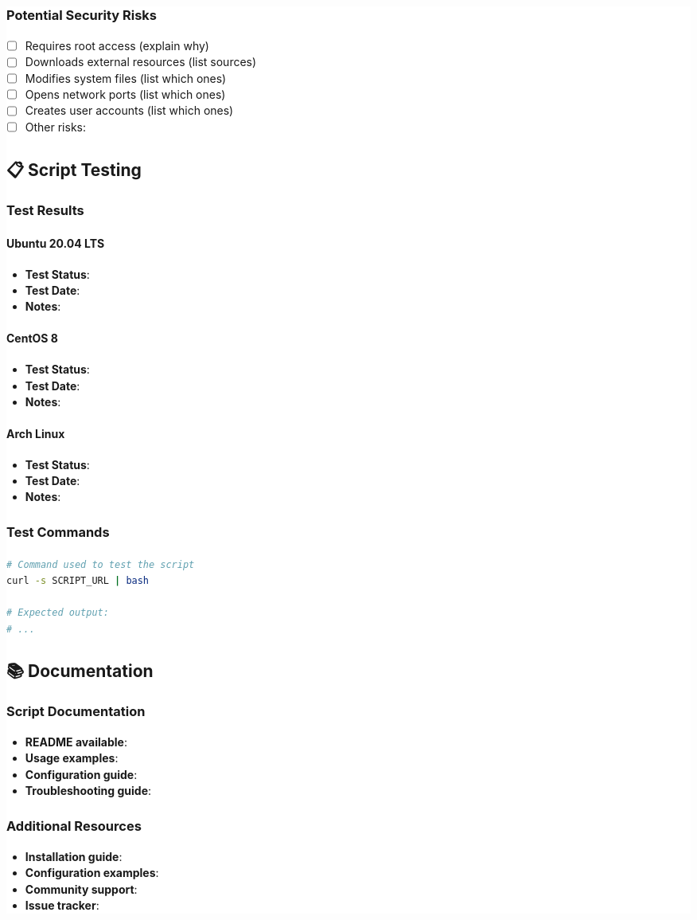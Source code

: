 ### Potential Security Risks
- [ ] Requires root access (explain why)
- [ ] Downloads external resources (list sources)
- [ ] Modifies system files (list which ones)
- [ ] Opens network ports (list which ones)
- [ ] Creates user accounts (list which ones)
- [ ] Other risks: 

## 📋 Script Testing

### Test Results


#### Ubuntu 20.04 LTS
- **Test Status**: 
- **Test Date**: 
- **Notes**: 

#### CentOS 8
- **Test Status**: 
- **Test Date**: 
- **Notes**: 

#### Arch Linux
- **Test Status**: 
- **Test Date**: 
- **Notes**: 

### Test Commands
```bash
# Command used to test the script
curl -s SCRIPT_URL | bash

# Expected output:
# ...
```

## 📚 Documentation

### Script Documentation
- **README available**: 
- **Usage examples**: 
- **Configuration guide**: 
- **Troubleshooting guide**: 

### Additional Resources
- **Installation guide**: 
- **Configuration examples**: 
- **Community support**: 
- **Issue tracker**: 
